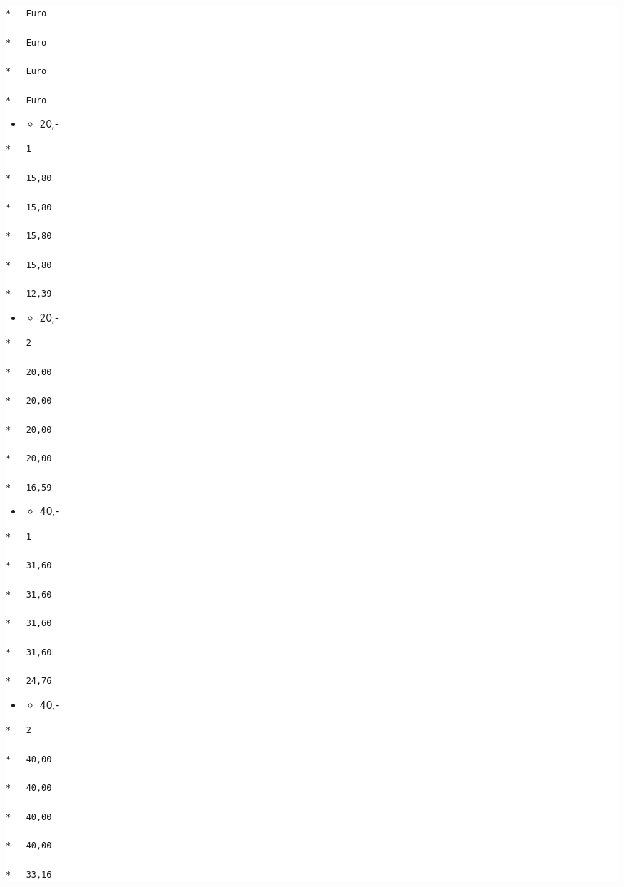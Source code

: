     *   Euro

    *   Euro

    *   Euro

    *   Euro


*    *   20,-

    *   1

    *   15,80

    *   15,80

    *   15,80

    *   15,80

    *   12,39


*    *   20,-

    *   2

    *   20,00

    *   20,00

    *   20,00

    *   20,00

    *   16,59


*    *   40,-

    *   1

    *   31,60

    *   31,60

    *   31,60

    *   31,60

    *   24,76


*    *   40,-

    *   2

    *   40,00

    *   40,00

    *   40,00

    *   40,00

    *   33,16
